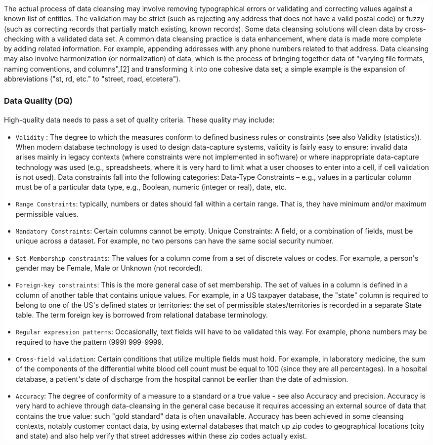 The actual process of data cleansing may involve removing typographical errors or validating and correcting values against a known list of entities. The validation may be strict (such as rejecting any address that does not have a valid postal code) or fuzzy (such as correcting records that partially match existing, known records). Some data cleansing solutions will clean data by cross-checking with a validated data set. A common data cleansing practice is data enhancement, where data is made more complete by adding related information. For example, appending addresses with any phone numbers related to that address. Data cleansing may also involve harmonization (or normalization) of data, which is the process of bringing together data of "varying file formats, naming conventions, and columns",[2] and transforming it into one cohesive data set; a simple example is the expansion of abbreviations ("st, rd, etc." to "street, road, etcetera").

### Data Quality (DQ)

High-quality data needs to pass a set of quality criteria. These quality may include:

* `Validity` : The degree to which the measures conform to defined business rules or constraints (see also Validity (statistics)). When modern database technology is used to design data-capture systems, validity is fairly easy to ensure: invalid data arises mainly in legacy contexts (where constraints were not implemented in software) or where inappropriate data-capture technology was used (e.g., spreadsheets, where it is very hard to limit what a user chooses to enter into a cell, if cell validation is not used). Data constraints fall into the following categories:
Data-Type Constraints – e.g., values in a particular column must be of a particular data type, e.g., Boolean, numeric (integer or real), date, etc.

* `Range Constraints`: typically, numbers or dates should fall within a certain range. That is, they have minimum and/or maximum permissible values.

* `Mandatory Constraints`: Certain columns cannot be empty.
Unique Constraints: A field, or a combination of fields, must be unique across a dataset. For example, no two persons can have the same social security number.

* `Set-Membership constraints`: The values for a column come from a set of discrete values or codes. For example, a person's gender may be Female, Male or Unknown (not recorded).

* `Foreign-key constraints`: This is the more general case of set membership. The set of values in a column is defined in a column of another table that contains unique values. For example, in a US taxpayer database, the "state" column is required to belong to one of the US's defined states or territories: the set of permissible states/territories is recorded in a separate State table. The term foreign key is borrowed from relational database terminology.

* `Regular expression patterns`: Occasionally, text fields will have to be validated this way. For example, phone numbers may be required to have the pattern (999) 999-9999.

* `Cross-field validation`: Certain conditions that utilize multiple fields must hold. For example, in laboratory medicine, the sum of the components of the differential white blood cell count must be equal to 100 (since they are all percentages). In a hospital database, a patient's date of discharge from the hospital cannot be earlier than the date of admission.

* `Accuracy`: The degree of conformity of a measure to a standard or a true value - see also Accuracy and precision. Accuracy is very hard to achieve through data-cleansing in the general case because it requires accessing an external source of data that contains the true value: such "gold standard" data is often unavailable. Accuracy has been achieved in some cleansing contexts, notably customer contact data, by using external databases that match up zip codes to geographical locations (city and state) and also help verify that street addresses within these zip codes actually exist.
